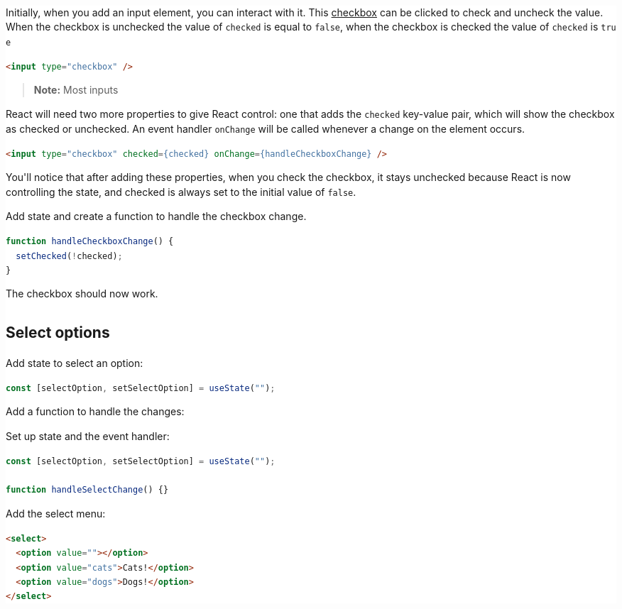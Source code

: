 Initially, when you add an input element, you can interact with it. This [checkbox](https://developer.mozilla.org/en-US/docs/Web/HTML/Element/input/checkbox) can be clicked to check and uncheck the value. When the checkbox is unchecked the value of `checked` is equal to `false`, when the checkbox is checked the value of `checked` is `true`

```html
<input type="checkbox" />
```

> **Note:** Most inputs

React will need two more properties to give React control: one that adds the `checked` key-value pair, which will show the checkbox as checked or unchecked. An event handler `onChange` will be called whenever a change on the element occurs.

```html
<input type="checkbox" checked={checked} onChange={handleCheckboxChange} />
```

You'll notice that after adding these properties, when you check the checkbox, it stays unchecked because React is now controlling the state, and checked is always set to the initial value of `false`.

Add state and create a function to handle the checkbox change.

```js
function handleCheckboxChange() {
  setChecked(!checked);
}
```

The checkbox should now work.

## Select options

Add state to select an option:

```js
const [selectOption, setSelectOption] = useState("");
```

Add a function to handle the changes:

Set up state and the event handler:

```js
const [selectOption, setSelectOption] = useState("");

function handleSelectChange() {}
```

Add the select menu:

```html
<select>
  <option value=""></option>
  <option value="cats">Cats!</option>
  <option value="dogs">Dogs!</option>
</select>
```

